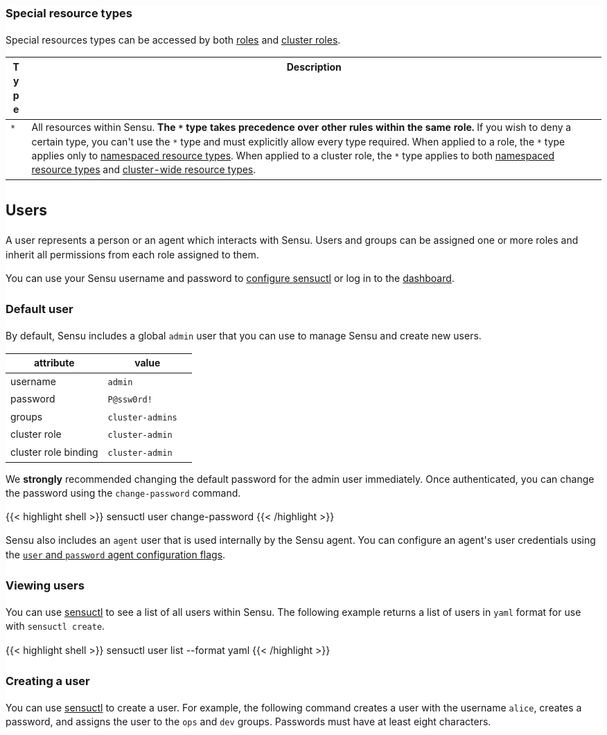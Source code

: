 ### Special resource types
Special resources types can be accessed by both [roles][13] and [cluster roles][21].

| Type | Description |
|---|---|
| `*` | All resources within Sensu. **The `*` type takes precedence over other rules within the same role.** If you wish to deny a certain type, you can't use the `*` type and must explicitly allow every type required. When applied to a role, the `*` type applies only to [namespaced resource types][17]. When applied to a cluster role, the `*` type applies to both [namespaced resource types][17] and [cluster-wide resource types][18]. |

## Users

A user represents a person or an agent which interacts with Sensu.
Users and groups can be assigned one or more roles and inherit all permissions from each role assigned to them.

You can use your Sensu username and password to [configure sensuctl][26] or log in to the [dashboard][3].

### Default user

By default, Sensu includes a global `admin` user that you can use to manage Sensu and create new users.

| attribute | value |
| --------- | ----- |
| username   | `admin`  |
| password   | `P@ssw0rd!`  |
| groups   | `cluster-admins`  |
| cluster role   |  `cluster-admin` |
| cluster role binding   | `cluster-admin	`  |

We **strongly** recommended changing the default password for the admin user immediately.
Once authenticated, you can change the password using the `change-password` command.

{{< highlight shell >}}
sensuctl user change-password
{{< /highlight >}}

Sensu also includes an `agent` user that is used internally by the Sensu agent.
You can configure an agent's user credentials using the [`user` and `password` agent configuration flags](../agent/#security-configuration-flags).

### Viewing users
You can use [sensuctl][2] to see a list of all users within Sensu.
The following example returns a list of users in `yaml` format for use with `sensuctl create`.

{{< highlight shell >}}
sensuctl user list --format yaml
{{< /highlight >}}

### Creating a user
You can use [sensuctl][2] to create a user.
For example, the following command creates a user with the username `alice`, creates a password, and assigns the user to the `ops` and `dev` groups.
Passwords must have at least eight characters.


[1]: ../backend
[2]: ../../sensuctl/reference
[3]: ../../dashboard/overview
[4]: #resources
[5]: ../assets
[6]: ../checks
[7]: ../entities
[8]: ../events
[9]: ../handlers
[10]: ../hooks
[11]: ../mutators
[12]: #namespaces
[13]: #roles-and-cluster-roles
[14]: ../silencing
[15]: #users
[16]: ../../reference
[17]: #namespaced-resource-types
[18]: #cluster-wide-resource-types
[19]: ../../api/overview
[20]: #default-user
[21]: #cluster-roles
[22]: ../filters
[23]: #role-bindings-and-cluster-role-bindings
[24]: #role-and-cluster-role-specification
[25]: #creating-a-role
[26]: ../../installation/install-sensu/#2-configure-sensuctl
[27]: #creating-a-user
[28]: #creating-a-cluster-wide-role
[29]: #creating-a-role-binding
[30]: #role-binding-and-cluster-role-binding-specification
[31]: ../../sensuctl/reference#creating-resources
[32]: ../../installation/auth
[33]: ../../getting-started/enterprise
[34]: ../../installation/auth
[35]: #cluster-role-bindings
[36]: ../../sensuctl/reference#creating-resources-across-namespaces
[37]: ../license
[38]: ../../installation/auth/#groups-prefix
[39]: ../../installation/auth/#ad-groups-prefix